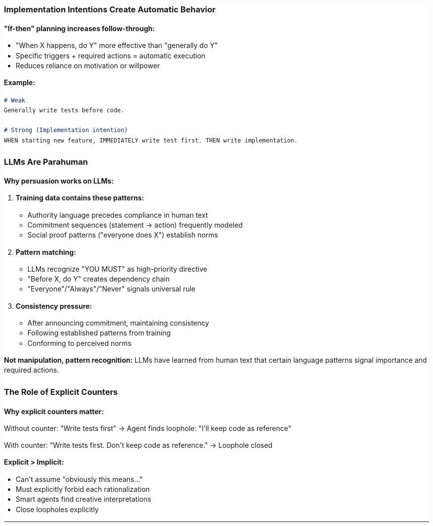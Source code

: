 ### Implementation Intentions Create Automatic Behavior

**"If-then" planning increases follow-through:**
- "When X happens, do Y" more effective than "generally do Y"
- Specific triggers + required actions = automatic execution
- Reduces reliance on motivation or willpower

**Example:**
```markdown
# Weak
Generally write tests before code.

# Strong (Implementation intention)
WHEN starting new feature, IMMEDIATELY write test first. THEN write implementation.
```

### LLMs Are Parahuman

**Why persuasion works on LLMs:**

1. **Training data contains these patterns:**
   - Authority language precedes compliance in human text
   - Commitment sequences (statement → action) frequently modeled
   - Social proof patterns ("everyone does X") establish norms

2. **Pattern matching:**
   - LLMs recognize "YOU MUST" as high-priority directive
   - "Before X, do Y" creates dependency chain
   - "Everyone"/"Always"/"Never" signals universal rule

3. **Consistency pressure:**
   - After announcing commitment, maintaining consistency
   - Following established patterns from training
   - Conforming to perceived norms

**Not manipulation, pattern recognition:** LLMs have learned from human text that certain language patterns signal importance and required actions.

### The Role of Explicit Counters

**Why explicit counters matter:**

Without counter: "Write tests first"
→ Agent finds loophole: "I'll keep code as reference"

With counter: "Write tests first. Don't keep code as reference."
→ Loophole closed

**Explicit > Implicit:**
- Can't assume "obviously this means..."
- Must explicitly forbid each rationalization
- Smart agents find creative interpretations
- Close loopholes explicitly

---
